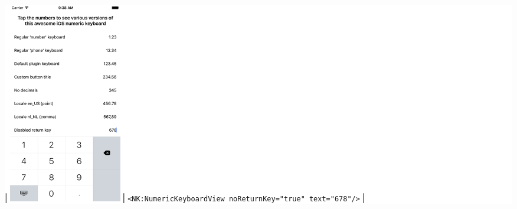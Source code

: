| <img src="https://raw.githubusercontent.com/EddyVerbruggen/nativescript-numeric-keyboard/master/screenshots/no-return-key.png" width="187px" height="333px"/> | `<NK:NumericKeyboardView noReturnKey="true" text="678"/>` |
